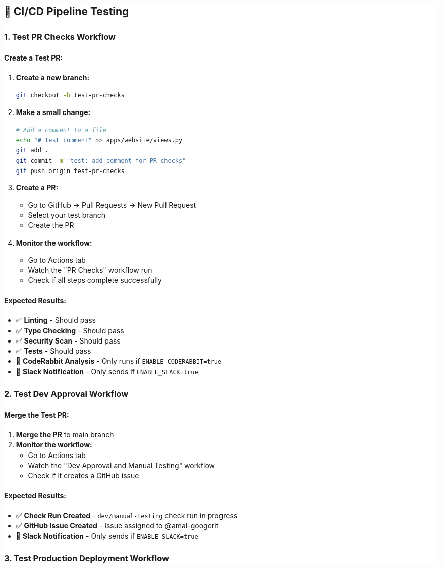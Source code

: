 ## 🔄 CI/CD Pipeline Testing

### **1. Test PR Checks Workflow**

#### **Create a Test PR:**
1. **Create a new branch:**
   ```bash
   git checkout -b test-pr-checks
   ```

2. **Make a small change:**
   ```bash
   # Add a comment to a file
   echo "# Test comment" >> apps/website/views.py
   git add .
   git commit -m "test: add comment for PR checks"
   git push origin test-pr-checks
   ```

3. **Create a PR:**
   - Go to GitHub → Pull Requests → New Pull Request
   - Select your test branch
   - Create the PR

4. **Monitor the workflow:**
   - Go to Actions tab
   - Watch the "PR Checks" workflow run
   - Check if all steps complete successfully

#### **Expected Results:**
- ✅ **Linting** - Should pass
- ✅ **Type Checking** - Should pass
- ✅ **Security Scan** - Should pass
- ✅ **Tests** - Should pass
- 🔧 **CodeRabbit Analysis** - Only runs if `ENABLE_CODERABBIT=true`
- 📢 **Slack Notification** - Only sends if `ENABLE_SLACK=true`

### **2. Test Dev Approval Workflow**

#### **Merge the Test PR:**
1. **Merge the PR** to main branch
2. **Monitor the workflow:**
   - Go to Actions tab
   - Watch the "Dev Approval and Manual Testing" workflow
   - Check if it creates a GitHub issue

#### **Expected Results:**
- ✅ **Check Run Created** - `dev/manual-testing` check run in progress
- ✅ **GitHub Issue Created** - Issue assigned to @amal-googerit
- 📢 **Slack Notification** - Only sends if `ENABLE_SLACK=true`

### **3. Test Production Deployment Workflow**
